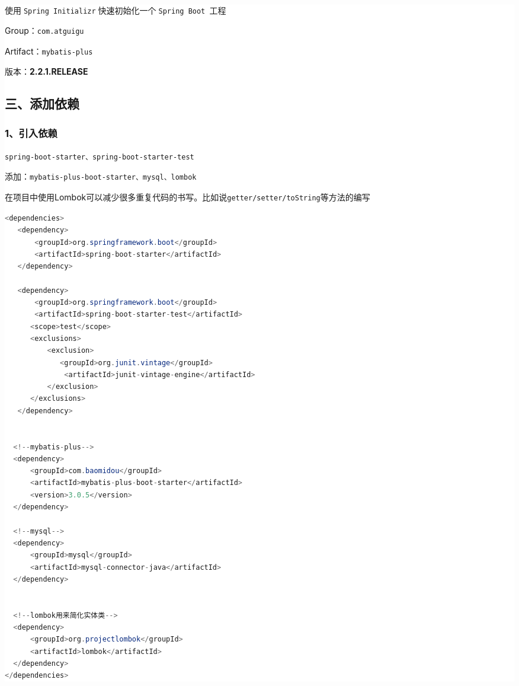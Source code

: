 使用 `Spring Initializr` 快速初始化一个 `Spring Boot `工程

Group：`com.atguigu`

Artifact：`mybatis-plus`

版本：**2.2.1.RELEASE**



## 三、添加依赖



### 1、引入依赖

`spring-boot-starter、spring-boot-starter-test`

添加：`mybatis-plus-boot-starter、mysql、lombok`

在项目中使用Lombok可以减少很多重复代码的书写。比如说`getter/setter/toString`等方法的编写

```java
<dependencies>
   <dependency>
       <groupId>org.springframework.boot</groupId>
       <artifactId>spring-boot-starter</artifactId>
   </dependency>

   <dependency>
       <groupId>org.springframework.boot</groupId>
       <artifactId>spring-boot-starter-test</artifactId>
      <scope>test</scope>
      <exclusions>
          <exclusion>
             <groupId>org.junit.vintage</groupId>
              <artifactId>junit-vintage-engine</artifactId>
          </exclusion>
      </exclusions>
   </dependency>


  <!--mybatis-plus-->
  <dependency>
      <groupId>com.baomidou</groupId>
      <artifactId>mybatis-plus-boot-starter</artifactId>
      <version>3.0.5</version>
  </dependency>

  <!--mysql-->
  <dependency>
      <groupId>mysql</groupId>
      <artifactId>mysql-connector-java</artifactId>
  </dependency>


  <!--lombok用来简化实体类-->
  <dependency>
      <groupId>org.projectlombok</groupId>
      <artifactId>lombok</artifactId>
  </dependency>
</dependencies>
```
